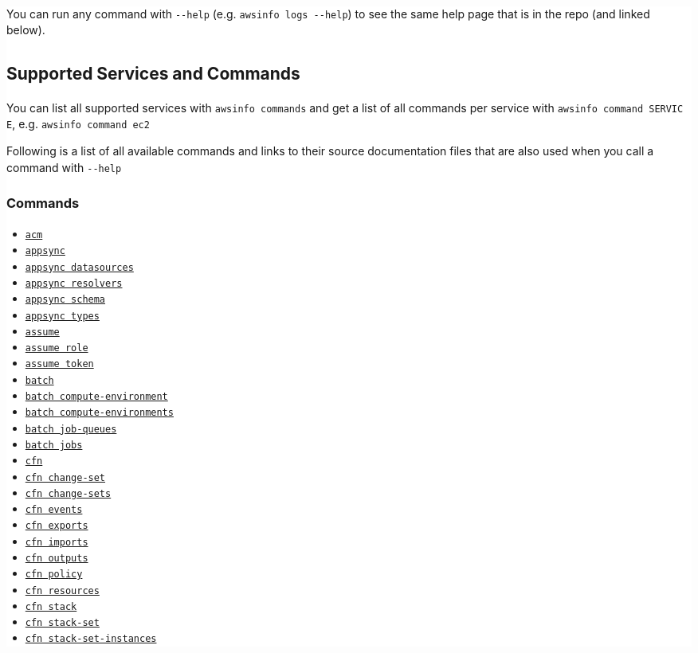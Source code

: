 You can run any command with `--help` (e.g. `awsinfo logs --help`) to see the same help
page that is in the repo (and linked below).

## Supported Services and Commands

You can list all supported services with `awsinfo commands` and get a list of all commands per service with `awsinfo command SERVICE`, e.g. `awsinfo command ec2`

Following is a list of all available commands and links to their source documentation files that are also used when you call a command with `--help`

### Commands

* [`acm`](https://github.com/theserverlessway/awsinfo/blob/master/scripts/commands/acm/index.md)
* [`appsync`](https://github.com/theserverlessway/awsinfo/blob/master/scripts/commands/appsync/index.md)
* [`appsync datasources`](https://github.com/theserverlessway/awsinfo/blob/master/scripts/commands/appsync/datasources.md)
* [`appsync resolvers`](https://github.com/theserverlessway/awsinfo/blob/master/scripts/commands/appsync/resolvers.md)
* [`appsync schema`](https://github.com/theserverlessway/awsinfo/blob/master/scripts/commands/appsync/schema.md)
* [`appsync types`](https://github.com/theserverlessway/awsinfo/blob/master/scripts/commands/appsync/types.md)
* [`assume`](https://github.com/theserverlessway/awsinfo/blob/master/scripts/commands/assume/index.md)
* [`assume role`](https://github.com/theserverlessway/awsinfo/blob/master/scripts/commands/assume/role.md)
* [`assume token`](https://github.com/theserverlessway/awsinfo/blob/master/scripts/commands/assume/token.md)
* [`batch`](https://github.com/theserverlessway/awsinfo/blob/master/scripts/commands/batch/index.md)
* [`batch compute-environment`](https://github.com/theserverlessway/awsinfo/blob/master/scripts/commands/batch/compute-environment.md)
* [`batch compute-environments`](https://github.com/theserverlessway/awsinfo/blob/master/scripts/commands/batch/compute-environments.md)
* [`batch job-queues`](https://github.com/theserverlessway/awsinfo/blob/master/scripts/commands/batch/job-queues.md)
* [`batch jobs`](https://github.com/theserverlessway/awsinfo/blob/master/scripts/commands/batch/jobs.md)
* [`cfn`](https://github.com/theserverlessway/awsinfo/blob/master/scripts/commands/cfn/index.md)
* [`cfn change-set`](https://github.com/theserverlessway/awsinfo/blob/master/scripts/commands/cfn/change-set.md)
* [`cfn change-sets`](https://github.com/theserverlessway/awsinfo/blob/master/scripts/commands/cfn/change-sets.md)
* [`cfn events`](https://github.com/theserverlessway/awsinfo/blob/master/scripts/commands/cfn/events.md)
* [`cfn exports`](https://github.com/theserverlessway/awsinfo/blob/master/scripts/commands/cfn/exports.md)
* [`cfn imports`](https://github.com/theserverlessway/awsinfo/blob/master/scripts/commands/cfn/imports.md)
* [`cfn outputs`](https://github.com/theserverlessway/awsinfo/blob/master/scripts/commands/cfn/outputs.md)
* [`cfn policy`](https://github.com/theserverlessway/awsinfo/blob/master/scripts/commands/cfn/policy.md)
* [`cfn resources`](https://github.com/theserverlessway/awsinfo/blob/master/scripts/commands/cfn/resources.md)
* [`cfn stack`](https://github.com/theserverlessway/awsinfo/blob/master/scripts/commands/cfn/stack.md)
* [`cfn stack-set`](https://github.com/theserverlessway/awsinfo/blob/master/scripts/commands/cfn/stack-set.md)
* [`cfn stack-set-instances`](https://github.com/theserverlessway/awsinfo/blob/master/scripts/commands/cfn/stack-set-instances.md)